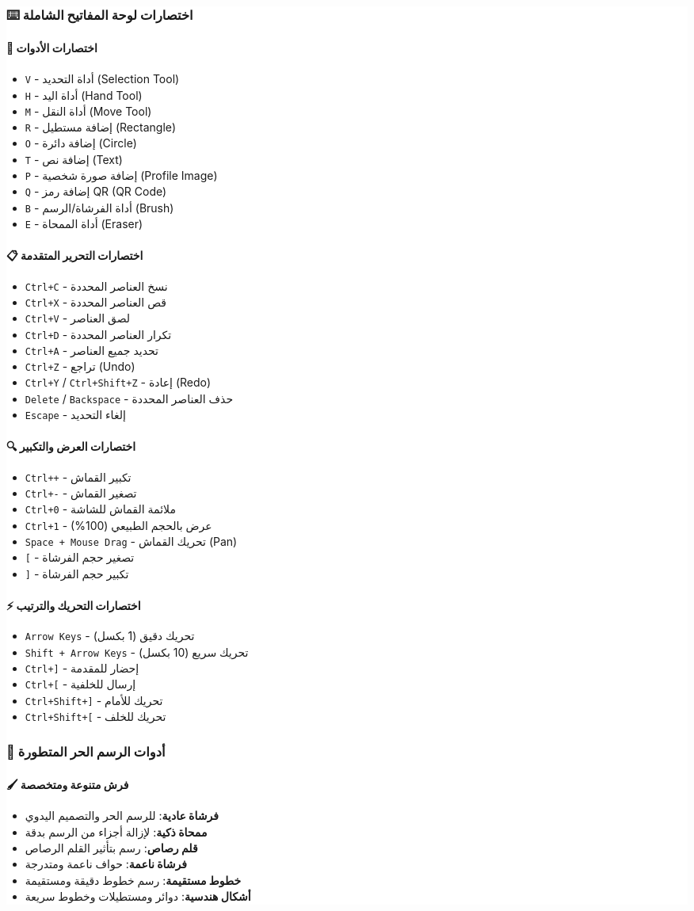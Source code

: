 ### ⌨️ اختصارات لوحة المفاتيح الشاملة

#### 🎯 اختصارات الأدوات
- `V` - أداة التحديد (Selection Tool)
- `H` - أداة اليد (Hand Tool)
- `M` - أداة النقل (Move Tool)
- `R` - إضافة مستطيل (Rectangle)
- `O` - إضافة دائرة (Circle)
- `T` - إضافة نص (Text)
- `P` - إضافة صورة شخصية (Profile Image)
- `Q` - إضافة رمز QR (QR Code)
- `B` - أداة الفرشاة/الرسم (Brush)
- `E` - أداة الممحاة (Eraser)

#### 📋 اختصارات التحرير المتقدمة
- `Ctrl+C` - نسخ العناصر المحددة
- `Ctrl+X` - قص العناصر المحددة
- `Ctrl+V` - لصق العناصر
- `Ctrl+D` - تكرار العناصر المحددة
- `Ctrl+A` - تحديد جميع العناصر
- `Ctrl+Z` - تراجع (Undo)
- `Ctrl+Y` / `Ctrl+Shift+Z` - إعادة (Redo)
- `Delete` / `Backspace` - حذف العناصر المحددة
- `Escape` - إلغاء التحديد

#### 🔍 اختصارات العرض والتكبير
- `Ctrl++` - تكبير القماش
- `Ctrl+-` - تصغير القماش
- `Ctrl+0` - ملائمة القماش للشاشة
- `Ctrl+1` - عرض بالحجم الطبيعي (100%)
- `Space + Mouse Drag` - تحريك القماش (Pan)
- `[` - تصغير حجم الفرشاة
- `]` - تكبير حجم الفرشاة

#### ⚡ اختصارات التحريك والترتيب
- `Arrow Keys` - تحريك دقيق (1 بكسل)
- `Shift + Arrow Keys` - تحريك سريع (10 بكسل)
- `Ctrl+]` - إحضار للمقدمة
- `Ctrl+[` - إرسال للخلفية
- `Ctrl+Shift+]` - تحريك للأمام
- `Ctrl+Shift+[` - تحريك للخلف

### 🎨 أدوات الرسم الحر المتطورة

#### 🖌️ فرش متنوعة ومتخصصة
- **فرشاة عادية**: للرسم الحر والتصميم اليدوي
- **ممحاة ذكية**: لإزالة أجزاء من الرسم بدقة
- **قلم رصاص**: رسم بتأثير القلم الرصاص
- **فرشاة ناعمة**: حواف ناعمة ومتدرجة
- **خطوط مستقيمة**: رسم خطوط دقيقة ومستقيمة
- **أشكال هندسية**: دوائر ومستطيلات وخطوط سريعة
